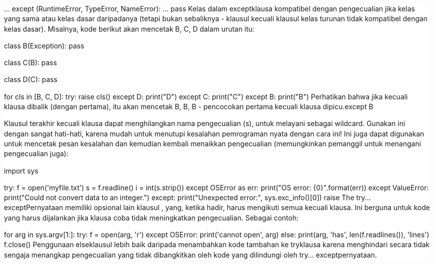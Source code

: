 ... except (RuntimeError, TypeError, NameError):
...     pass
Kelas dalam exceptklausa kompatibel dengan pengecualian jika kelas yang sama atau kelas dasar daripadanya (tetapi bukan sebaliknya - klausul kecuali klausul kelas turunan tidak kompatibel dengan kelas dasar). Misalnya, kode berikut akan mencetak B, C, D dalam urutan itu:

class B(Exception):
    pass

class C(B):
    pass

class D(C):
    pass

for cls in [B, C, D]:
    try:
        raise cls()
    except D:
        print("D")
    except C:
        print("C")
    except B:
        print("B")
Perhatikan bahwa jika kecuali klausa dibalik (dengan pertama), itu akan mencetak B, B, B - pencocokan pertama kecuali klausa dipicu.except B

Klausul terakhir kecuali klausa dapat menghilangkan nama pengecualian (s), untuk melayani sebagai wildcard. Gunakan ini dengan sangat hati-hati, karena mudah untuk menutupi kesalahan pemrograman nyata dengan cara ini! Ini juga dapat digunakan untuk mencetak pesan kesalahan dan kemudian kembali menaikkan pengecualian (memungkinkan pemanggil untuk menangani pengecualian juga):

import sys

try:
    f = open('myfile.txt')
    s = f.readline()
    i = int(s.strip())
except OSError as err:
    print("OS error: {0}".format(err))
except ValueError:
    print("Could not convert data to an integer.")
except:
    print("Unexpected error:", sys.exc_info()[0])
    raise
The try... exceptPernyataan memiliki opsional lain klausul , yang, ketika hadir, harus mengikuti semua kecuali klausa. Ini berguna untuk kode yang harus dijalankan jika klausa coba tidak meningkatkan pengecualian. Sebagai contoh:

for arg in sys.argv[1:]:
    try:
        f = open(arg, 'r')
    except OSError:
        print('cannot open', arg)
    else:
        print(arg, 'has', len(f.readlines()), 'lines')
        f.close()
Penggunaan elseklausul lebih baik daripada menambahkan kode tambahan ke tryklausa karena menghindari secara tidak sengaja menangkap pengecualian yang tidak dibangkitkan oleh kode yang dilindungi oleh try... exceptpernyataan.
